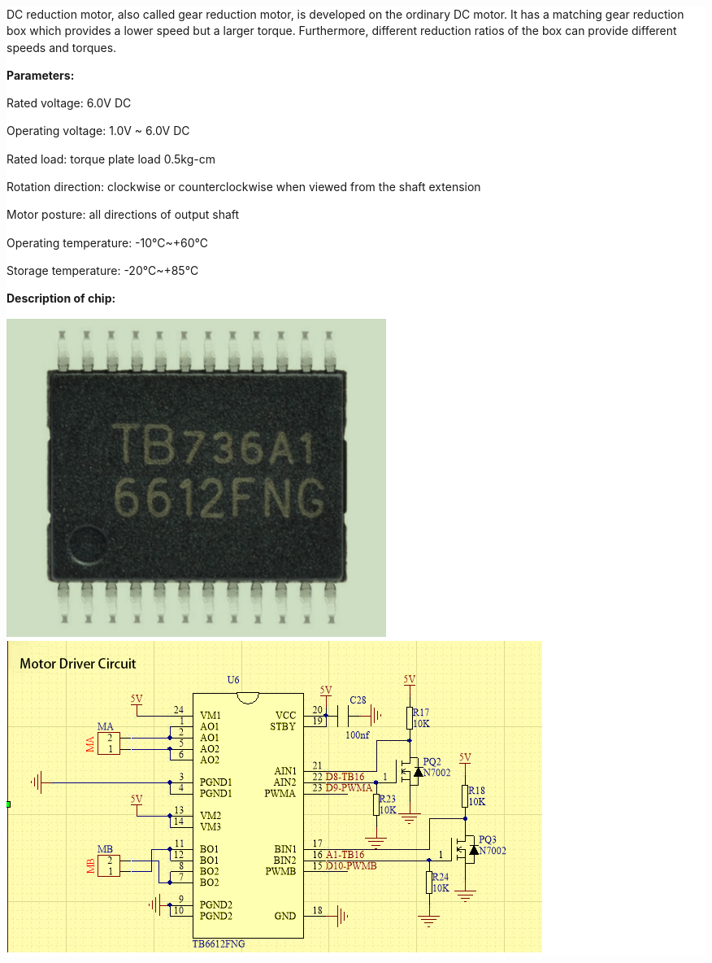DC reduction motor, also called gear reduction motor, is developed on the ordinary DC motor. It has a matching gear reduction box which provides a lower speed but a larger torque. Furthermore, different reduction ratios of the box can provide different speeds and torques.

**Parameters:**

Rated voltage: 6.0V DC

Operating voltage: 1.0V \~ 6.0V DC

Rated load: torque plate load 0.5kg-cm

Rotation direction: clockwise or counterclockwise when viewed from the shaft extension

Motor posture: all directions of output shaft

Operating temperature: -10℃\~+60℃

Storage temperature: -20℃\~+85℃

**Description of chip:**

![](media/df53587ba30d018f86045e7a6dadc7ec.png)![图片1(5)](media/4599e4e126b28b35a6442d70b3bff407.jpeg)
